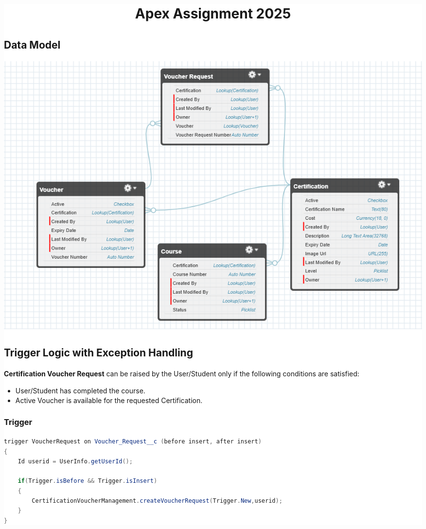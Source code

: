 # <p align='center'>Apex Assignment 2025</p>

## Data Model

![alt text](image-2.png)

## Trigger Logic with Exception Handling

 **Certification Voucher Request** can be raised by the User/Student only if the following conditions are satisfied:

- User/Student has completed the course.
- Active Voucher is available for the requested Certification.

### Trigger

```JAVA
trigger VoucherRequest on Voucher_Request__c (before insert, after insert) 
{
    Id userid = UserInfo.getUserId();
    
	if(Trigger.isBefore && Trigger.isInsert)
    {
        CertificationVoucherManagement.createVoucherRequest(Trigger.New,userid);
    }
}

```
